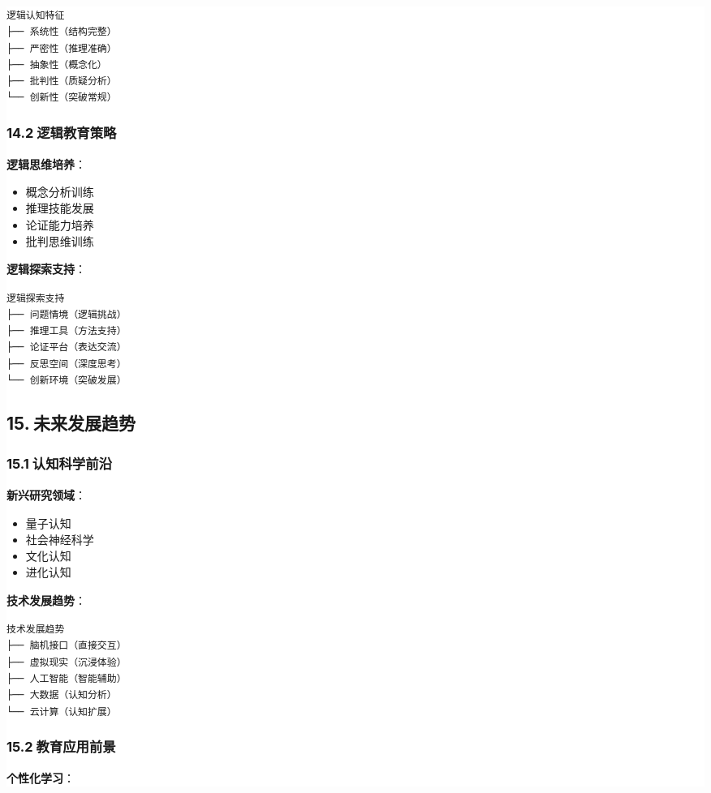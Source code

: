 ```text
逻辑认知特征
├── 系统性（结构完整）
├── 严密性（推理准确）
├── 抽象性（概念化）
├── 批判性（质疑分析）
└── 创新性（突破常规）
```

### 14.2 逻辑教育策略

**逻辑思维培养**：

- 概念分析训练
- 推理技能发展
- 论证能力培养
- 批判思维训练

**逻辑探索支持**：

```text
逻辑探索支持
├── 问题情境（逻辑挑战）
├── 推理工具（方法支持）
├── 论证平台（表达交流）
├── 反思空间（深度思考）
└── 创新环境（突破发展）
```

## 15. 未来发展趋势

### 15.1 认知科学前沿

**新兴研究领域**：

- 量子认知
- 社会神经科学
- 文化认知
- 进化认知

**技术发展趋势**：

```text
技术发展趋势
├── 脑机接口（直接交互）
├── 虚拟现实（沉浸体验）
├── 人工智能（智能辅助）
├── 大数据（认知分析）
└── 云计算（认知扩展）
```

### 15.2 教育应用前景

**个性化学习**：
